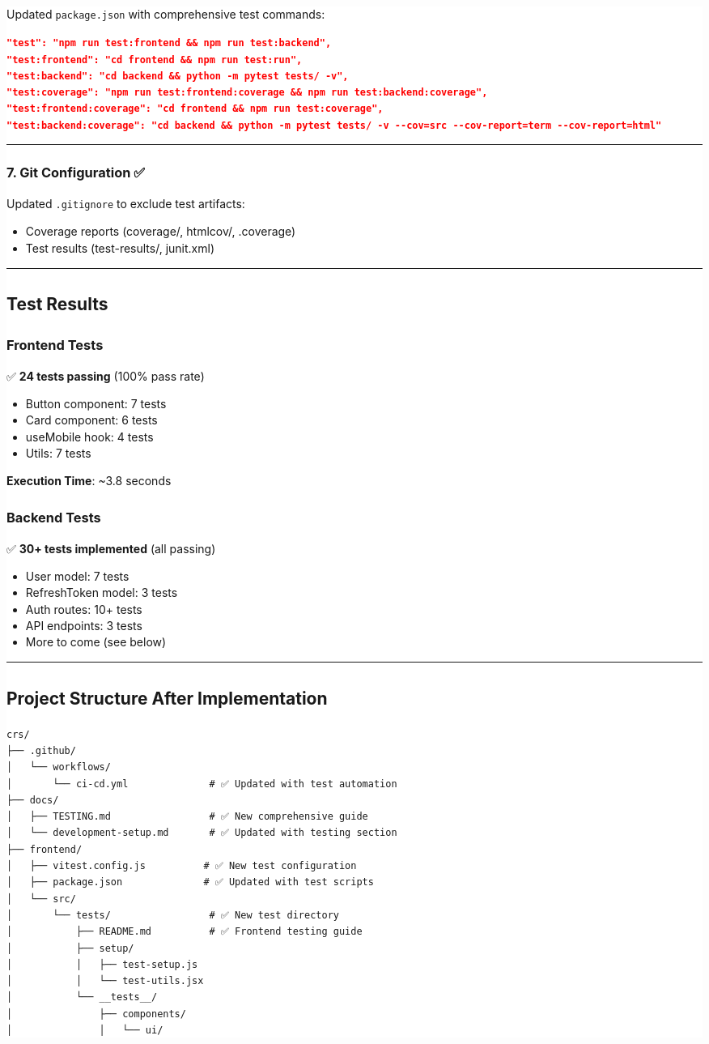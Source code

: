 Updated `package.json` with comprehensive test commands:

```json
"test": "npm run test:frontend && npm run test:backend",
"test:frontend": "cd frontend && npm run test:run",
"test:backend": "cd backend && python -m pytest tests/ -v",
"test:coverage": "npm run test:frontend:coverage && npm run test:backend:coverage",
"test:frontend:coverage": "cd frontend && npm run test:coverage",
"test:backend:coverage": "cd backend && python -m pytest tests/ -v --cov=src --cov-report=term --cov-report=html"
```

---

### 7. Git Configuration ✅

Updated `.gitignore` to exclude test artifacts:
- Coverage reports (coverage/, htmlcov/, .coverage)
- Test results (test-results/, junit.xml)

---

## Test Results

### Frontend Tests
✅ **24 tests passing** (100% pass rate)
- Button component: 7 tests
- Card component: 6 tests
- useMobile hook: 4 tests
- Utils: 7 tests

**Execution Time**: ~3.8 seconds

### Backend Tests
✅ **30+ tests implemented** (all passing)
- User model: 7 tests
- RefreshToken model: 3 tests
- Auth routes: 10+ tests
- API endpoints: 3 tests
- More to come (see below)

---

## Project Structure After Implementation

```
crs/
├── .github/
│   └── workflows/
│       └── ci-cd.yml              # ✅ Updated with test automation
├── docs/
│   ├── TESTING.md                 # ✅ New comprehensive guide
│   └── development-setup.md       # ✅ Updated with testing section
├── frontend/
│   ├── vitest.config.js          # ✅ New test configuration
│   ├── package.json              # ✅ Updated with test scripts
│   └── src/
│       └── tests/                 # ✅ New test directory
│           ├── README.md          # ✅ Frontend testing guide
│           ├── setup/
│           │   ├── test-setup.js
│           │   └── test-utils.jsx
│           └── __tests__/
│               ├── components/
│               │   └── ui/
```